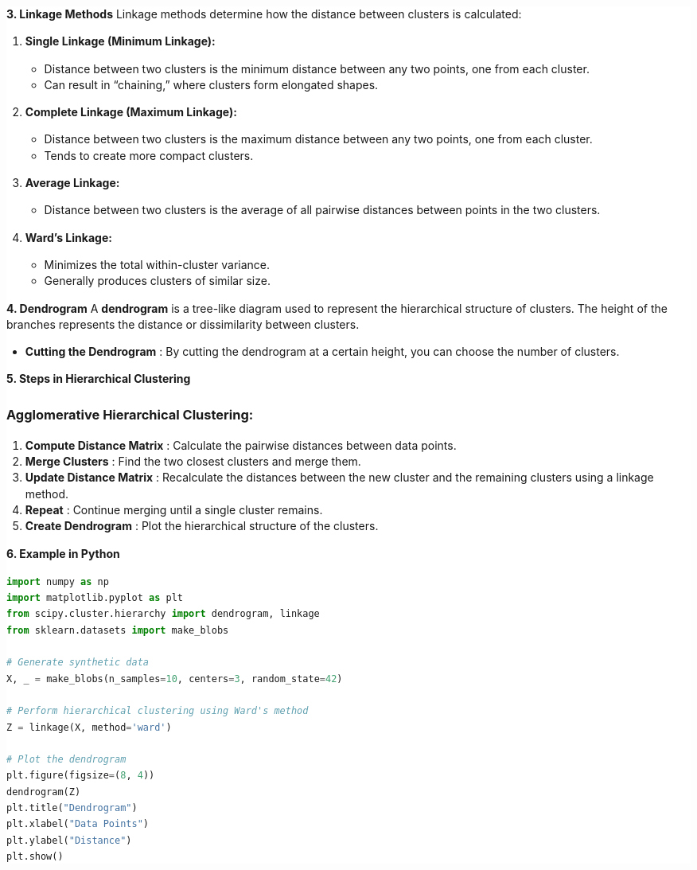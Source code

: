 
**3. Linkage Methods** 
Linkage methods determine how the distance between clusters is calculated:
 
1. **Single Linkage (Minimum Linkage):** 
    - Distance between two clusters is the minimum distance between any two points, one from each cluster.
    - Can result in “chaining,” where clusters form elongated shapes.
 
2. **Complete Linkage (Maximum Linkage):** 
    - Distance between two clusters is the maximum distance between any two points, one from each cluster.
    - Tends to create more compact clusters.
 
3. **Average Linkage:** 
    - Distance between two clusters is the average of all pairwise distances between points in the two clusters.
 
4. **Ward’s Linkage:** 
    - Minimizes the total within-cluster variance.
    - Generally produces clusters of similar size.


**4. Dendrogram** A **dendrogram**  is a tree-like diagram used to represent the hierarchical structure of clusters. The height of the branches represents the distance or dissimilarity between clusters. 
- **Cutting the Dendrogram** : By cutting the dendrogram at a certain height, you can choose the number of clusters.


**5. Steps in Hierarchical Clustering** 
### Agglomerative Hierarchical Clustering: 
 
1. **Compute Distance Matrix** : Calculate the pairwise distances between data points. 
2. **Merge Clusters** : Find the two closest clusters and merge them. 
3. **Update Distance Matrix** : Recalculate the distances between the new cluster and the remaining clusters using a linkage method.
4. **Repeat** : Continue merging until a single cluster remains.
5. **Create Dendrogram** : Plot the hierarchical structure of the clusters.


**6. Example in Python** 

```python
import numpy as np
import matplotlib.pyplot as plt
from scipy.cluster.hierarchy import dendrogram, linkage
from sklearn.datasets import make_blobs

# Generate synthetic data
X, _ = make_blobs(n_samples=10, centers=3, random_state=42)

# Perform hierarchical clustering using Ward's method
Z = linkage(X, method='ward')

# Plot the dendrogram
plt.figure(figsize=(8, 4))
dendrogram(Z)
plt.title("Dendrogram")
plt.xlabel("Data Points")
plt.ylabel("Distance")
plt.show()
```
